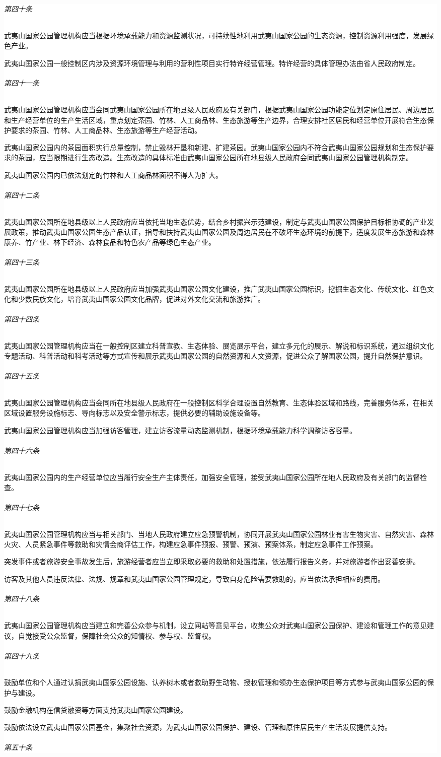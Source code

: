 ###### 第四十条

武夷山国家公园管理机构应当根据环境承载能力和资源监测状况，可持续性地利用武夷山国家公园的生态资源，控制资源利用强度，发展绿色产业。

武夷山国家公园一般控制区内涉及资源环境管理与利用的营利性项目实行特许经营管理。特许经营的具体管理办法由省人民政府制定。

###### 第四十一条

武夷山国家公园管理机构应当会同武夷山国家公园所在地县级人民政府及有关部门，根据武夷山国家公园功能定位划定原住居民、周边居民和生产经营单位的生产生活区域，重点划定茶园、竹林、人工商品林、生态旅游等生产边界，合理安排社区居民和经营单位开展符合生态保护要求的茶园、竹林、人工商品林、生态旅游等生产经营活动。

武夷山国家公园内的茶园面积实行总量控制，禁止毁林开垦和新建、扩建茶园。武夷山国家公园内不符合武夷山国家公园规划和生态保护要求的茶园，应当限期进行生态改造。生态改造的具体标准由武夷山国家公园所在地县级人民政府会同武夷山国家公园管理机构制定。

武夷山国家公园内已依法划定的竹林和人工商品林面积不得人为扩大。

###### 第四十二条

武夷山国家公园所在地县级以上人民政府应当依托当地生态优势，结合乡村振兴示范建设，制定与武夷山国家公园保护目标相协调的产业发展政策，推动武夷山国家公园生态产品认证，指导和扶持武夷山国家公园及周边居民在不破坏生态环境的前提下，适度发展生态旅游和森林康养、竹产业、林下经济、森林食品和特色农产品等绿色生态产业。

###### 第四十三条

武夷山国家公园所在地县级以上人民政府应当加强武夷山国家公园文化建设，推广武夷山国家公园标识，挖掘生态文化、传统文化、红色文化和少数民族文化，培育武夷山国家公园文化品牌，促进对外文化交流和旅游推广。

###### 第四十四条

武夷山国家公园管理机构应当在一般控制区建立科普宣教、生态体验、展览展示平台，建立多元化的展示、解说和标识系统，通过组织文化专题活动、科普活动和科考活动等方式宣传和展示武夷山国家公园的自然资源和人文资源，促进公众了解国家公园，提升自然保护意识。

###### 第四十五条

武夷山国家公园管理机构应当会同所在地县级人民政府在一般控制区科学合理设置自然教育、生态体验区域和路线，完善服务体系，在相关区域设置服务设施标志、导向标志以及安全警示标志，提供必要的辅助设施设备等。

武夷山国家公园管理机构应当加强访客管理，建立访客流量动态监测机制，根据环境承载能力科学调整访客容量。

###### 第四十六条

武夷山国家公园内的生产经营单位应当履行安全生产主体责任，加强安全管理，接受武夷山国家公园所在地人民政府及有关部门的监督检查。

###### 第四十七条

武夷山国家公园管理机构应当与相关部门、当地人民政府建立应急预警机制，协同开展武夷山国家公园林业有害生物灾害、自然灾害、森林火灾、人员紧急事件等救助和灾情会商评估工作，构建应急事件预报、预警、预演、预案体系，制定应急事件工作预案。

突发事件或者旅游安全事故发生后，旅游经营者应当立即采取必要的救助和处置措施，依法履行报告义务，并对旅游者作出妥善安排。

访客及其他人员违反法律、法规、规章和武夷山国家公园管理规定，导致自身危险需要救助的，应当依法承担相应的费用。

###### 第四十八条

武夷山国家公园管理机构应当建立和完善公众参与机制，设立网站等意见平台，收集公众对武夷山国家公园保护、建设和管理工作的意见建议，自觉接受公众监督，保障社会公众的知情权、参与权、监督权。

###### 第四十九条

鼓励单位和个人通过认捐武夷山国家公园设施、认养树木或者救助野生动物、授权管理和领办生态保护项目等方式参与武夷山国家公园的保护与建设。

鼓励金融机构在信贷融资等方面支持武夷山国家公园建设。

鼓励依法设立武夷山国家公园基金，集聚社会资源，为武夷山国家公园保护、建设、管理和原住居民生产生活发展提供支持。

###### 第五十条
